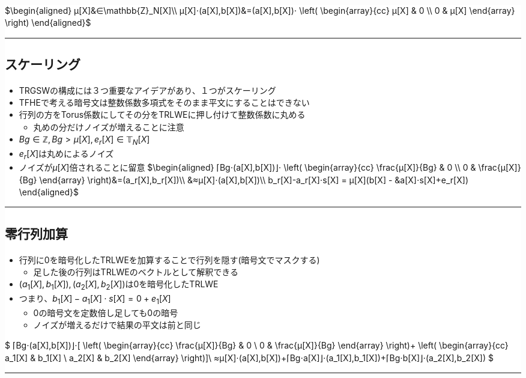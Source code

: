 $\begin{aligned}
μ[X]&∈\mathbb{Z}_N[X]\\
μ[X]⋅(a[X],b[X])&=(a[X],b[X])⋅
\left(
    \begin{array}{cc}
      μ[X] & 0 \\
      0 & μ[X]
    \end{array}
  \right)
\end{aligned}$

---

## スケーリング

- TRGSWの構成には３つ重要なアイデアがあり、１つがスケーリング
- TFHEで考える暗号文は整数係数多項式をそのまま平文にすることはできない
- 行列の方をTorus係数にしてその分をTRLWEに押し付けて整数係数に丸める
  - 丸めの分だけノイズが増えることに注意
- $Bg\in\mathbb{Z},Bg>μ[X],e_r[X]∈\mathbb{T}_N[X]$
- $e_r[X]$は丸めによるノイズ
- ノイズが$μ[X]$倍されることに留意
$\begin{aligned}
⌈Bg⋅(a[X],b[X])⌋⋅
\left(
    \begin{array}{cc}
      \frac{μ[X]}{Bg} & 0 \\
      0 & \frac{μ[X]}{Bg}
    \end{array}
  \right)&=(a_r[X],b_r[X])\\
  &≈μ[X]⋅(a[X],b[X])\\
  b_r[X]-a_r[X]⋅s[X] = μ[X](b[X] - &a[X]⋅s[X]+e_r[X])
\end{aligned}$

---

## 零行列加算

- 行列に0を暗号化したTRLWEを加算することで行列を隠す(暗号文でマスクする)
  - 足した後の行列はTRLWEのベクトルとして解釈できる
- $(a_1[X],b_1[X]),(a_2[X],b_2[X])$は0を暗号化したTRLWE
- つまり、$b_1[X]-a_1[X]⋅s[X]=0+e_1[X]$
  - 0の暗号文を定数倍し足しても0の暗号
  - ノイズが増えるだけで結果の平文は前と同じ

$
⌈Bg⋅(a[X],b[X])⌋⋅[
\left(
    \begin{array}{cc}
      \frac{μ[X]}{Bg} & 0 \\
      0 & \frac{μ[X]}{Bg}
    \end{array}
  \right)+
  \left(
    \begin{array}{cc}
      a_1[X] & b_1[X] \\
      a_2[X] & b_2[X]
    \end{array}
  \right)]\\
  ≈μ[X]⋅(a[X],b[X])+⌈Bg⋅a[X]⌋⋅(a_1[X],b_1[X])+⌈Bg⋅b[X]⌋⋅(a_2[X],b_2[X])
$

---